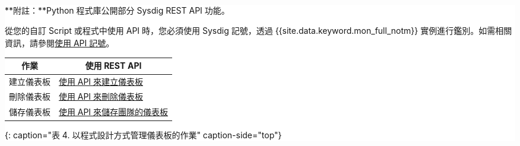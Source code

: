 **附註：**Python 程式庫公開部分 Sysdig REST API 功能。 


從您的自訂 Script 或程式中使用 API 時，您必須使用 Sysdig 記號，透過 {{site.data.keyword.mon_full_notm}} 實例進行鑑別。如需相關資訊，請參閱[使用 API 記號](/docs/services/Monitoring-with-Sysdig?topic=Sysdig-api_token#api_token)。


| 作業                    | 使用 REST API                |
|-------------------------|-------------------------------|
| 建立儀表板      | [使用 API 來建立儀表板](/docs/services/Monitoring-with-Sysdig?topic=Sysdig-api#api_create_dashboard) |
| 刪除儀表板      | [使用 API 來刪除儀表板](/docs/services/Monitoring-with-Sysdig?topic=Sysdig-api#api_delete_dashboard) |
| 儲存儀表板       | [使用 API 來儲存團隊的儀表板](/docs/services/Monitoring-with-Sysdig?topic=Sysdig-api#api_save_dashboard) |
{: caption="表 4. 以程式設計方式管理儀表板的作業" caption-side="top"} 


